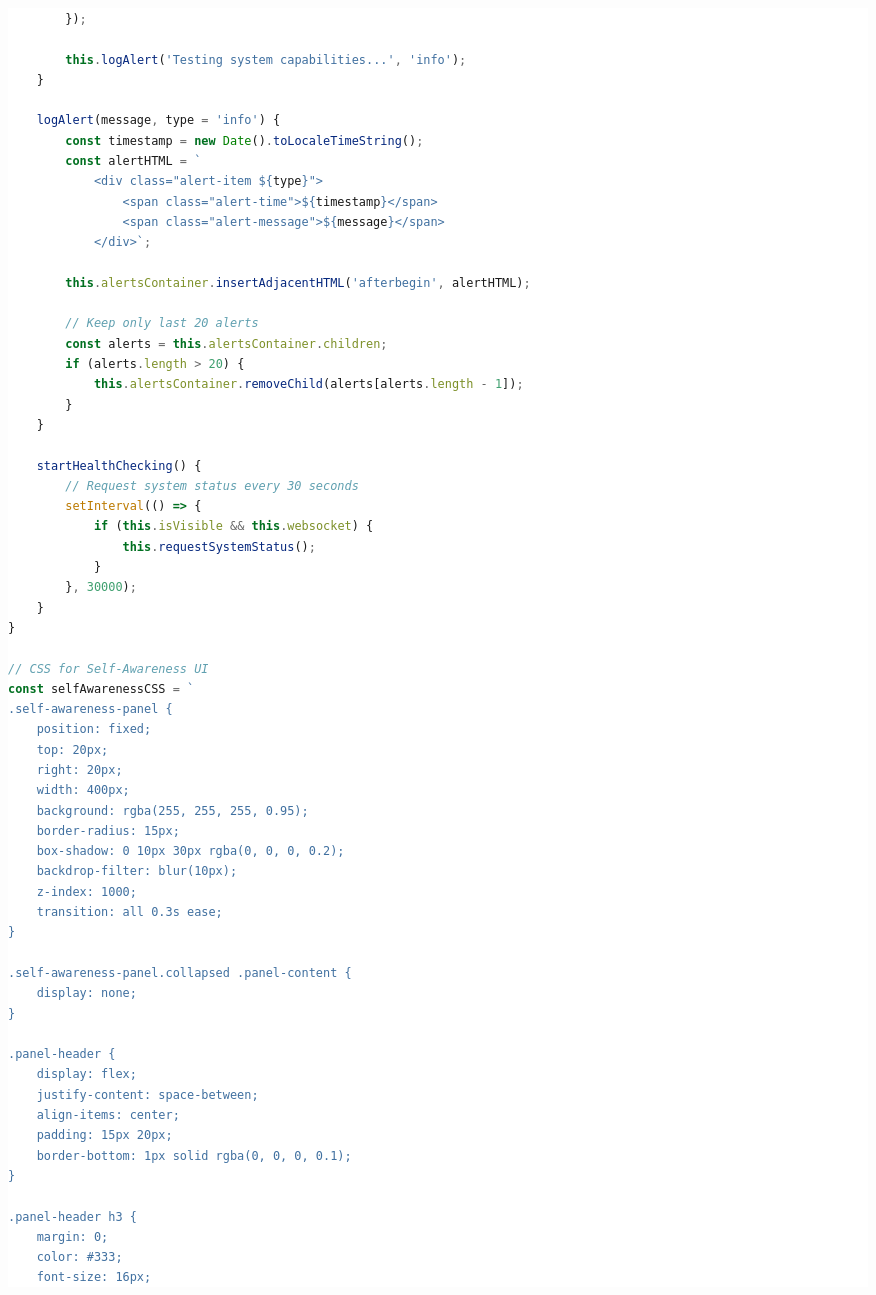 ```javascript
        });
        
        this.logAlert('Testing system capabilities...', 'info');
    }
    
    logAlert(message, type = 'info') {
        const timestamp = new Date().toLocaleTimeString();
        const alertHTML = `
            <div class="alert-item ${type}">
                <span class="alert-time">${timestamp}</span>
                <span class="alert-message">${message}</span>
            </div>`;
        
        this.alertsContainer.insertAdjacentHTML('afterbegin', alertHTML);
        
        // Keep only last 20 alerts
        const alerts = this.alertsContainer.children;
        if (alerts.length > 20) {
            this.alertsContainer.removeChild(alerts[alerts.length - 1]);
        }
    }
    
    startHealthChecking() {
        // Request system status every 30 seconds
        setInterval(() => {
            if (this.isVisible && this.websocket) {
                this.requestSystemStatus();
            }
        }, 30000);
    }
}

// CSS for Self-Awareness UI
const selfAwarenessCSS = `
.self-awareness-panel {
    position: fixed;
    top: 20px;
    right: 20px;
    width: 400px;
    background: rgba(255, 255, 255, 0.95);
    border-radius: 15px;
    box-shadow: 0 10px 30px rgba(0, 0, 0, 0.2);
    backdrop-filter: blur(10px);
    z-index: 1000;
    transition: all 0.3s ease;
}

.self-awareness-panel.collapsed .panel-content {
    display: none;
}

.panel-header {
    display: flex;
    justify-content: space-between;
    align-items: center;
    padding: 15px 20px;
    border-bottom: 1px solid rgba(0, 0, 0, 0.1);
}

.panel-header h3 {
    margin: 0;
    color: #333;
    font-size: 16px;
```